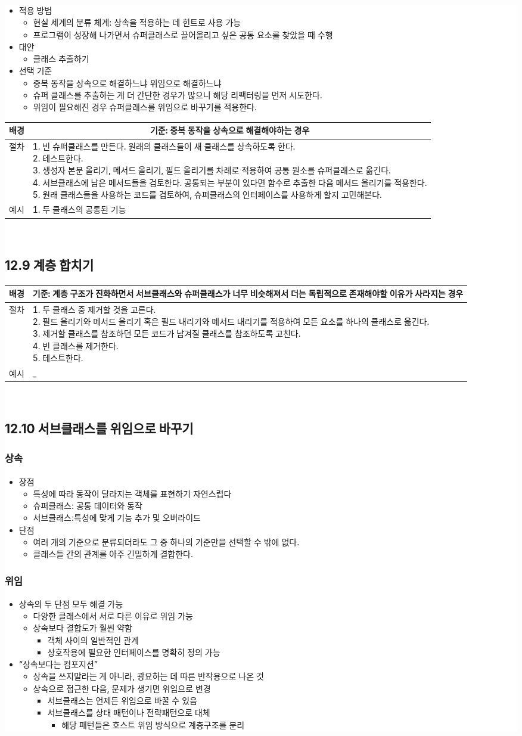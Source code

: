 - 적용 방법
    - 현실 세계의 분류 체계: 상속을 적용하는 데 힌트로 사용 가능
    - 프로그램이 성장해 나가면서 슈퍼클래스로 끌어올리고 싶은 공통 요소를 찾았을 때 수행
- 대안
    - 클래스 추출하기
- 선택 기준
    - 중복 동작을 상속으로 해결하느냐 위임으로 해결하느냐
    - 슈퍼 클래스를 추출하는 게 더 간단한 경우가 많으니 해당 리팩터링을 먼저 시도한다.
    - 위임이 필요해진 경우 슈퍼클래스를 위임으로 바꾸기를 적용한다.

| 배경 | 기준:  중복 동작을 상속으로 해결해야하는 경우                                                                                                                                                                                                                                    |
|----|---------------------------------------------------------------------------------------------------------------------------------------------------------------------------------------------------------------------------------------------------------------|
| 절차 | 1. 빈 슈퍼클래스를 만든다. 원래의 클래스들이 새 클래스를 상속하도록 한다. <br> 2. 테스트한다. <br> 3. 생성자 본문 올리기, 메서드 올리기, 필드 올리기를 차례로 적용하여 공통 원소를 슈퍼클래스로 옮긴다. <br> 4. 서브클래스에 남은 메서드들을 검토한다. 공통되는 부분이 있다면 함수로 추출한 다음 메서드 올리기를 적용한다. <br> 5. 원래 클래스들을 사용하는 코드를 검토하여, 슈퍼클래스의 인터페이스를 사용하게 할지 고민해본다. |
| 예시 | 1. 두 클래스의 공통된 기능                                                                                                                                                                                                                                              |

<br>

## 12.9 계층 합치기

| 배경 | 기준:  계층 구조가 진화하면서 서브클래스와 슈퍼클래스가 너무 비슷해져서 더는 독립적으로 존재해야할 이유가 사라지는 경우                                                                                                               |
|----|-----------------------------------------------------------------------------------------------------------------------------------------------------------------------------------|
| 절차 | 1. 두 클래스 중 제거할 것을 고른다. <br> 2. 필드 올리기와 메서드 올리기 혹은 필드 내리기와 메서드 내리기를 적용하여 모든 요소를 하나의 클래스로 옮긴다. <br> 3. 제거할 클래스를 참조하던 모든 코드가 남겨질 클래스를 참조하도록 고친다. <br> 4. 빈 클래스를 제거한다. <br> 5. 테스트한다. |
| 예시 | _                                                                                                                                                                                 |

<br>

## 12.10 서브클래스를 위임으로 바꾸기

### 상속

- 장점
    - 특성에 따라 동작이 달라지는 객체를 표현하기 자연스럽다
    - 슈퍼클래스: 공통 데이터와 동작
    - 서브클래스:특성에 맞게 기능 추가 및 오버라이드
- 단점
    - 여러 개의 기준으로 분류되더라도 그 중 하나의 기준만을 선택할 수 밖에 없다.
    - 클래스들 간의 관계를 아주 긴밀하게 결합한다.

### 위임

- 상속의 두 단점 모두 해결 가능
    - 다양한 클래스에서 서로 다른 이유로 위임 가능
    - 상속보다 결합도가 훨씬 약함
        - 객체 사이의 일반적인 관계
        - 상호작용에 필요한 인터페이스를 명확히 정의 가능
- “상속보다는 컴포지션”
    - 상속을 쓰지말라는 게 아니라, 광요하는 데 따른 반작용으로 나온 것
    - 상속으로 접근한 다음, 문제가 생기면 위임으로 변경
        - 서브클래스는 언제든 위임으로 바꿀 수 있음
        - 서브클래스를 상태 패턴이나 전략패턴으로 대체
            - 해당 패턴들은 호스트 위임 방식으로 계층구조를 분리
